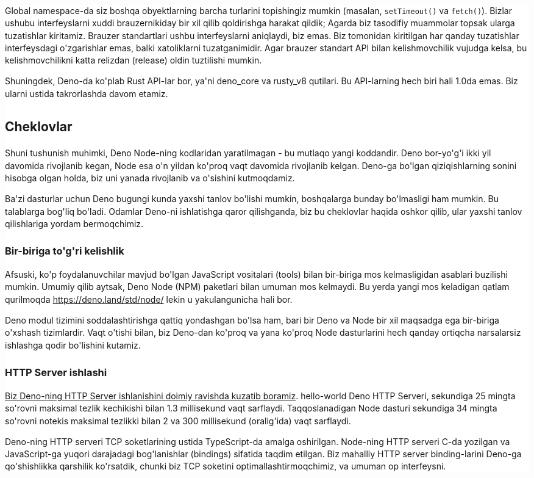 Global namespace-da siz boshqa obyektlarning barcha turlarini topishingiz mumkin
(masalan, `setTimeout()` va `fetch()`). Bizlar ushubu interfeyslarni xuddi
brauzernikiday bir xil qilib qoldirishga harakat qildik; Agarda biz tasodifiy
muammolar topsak ularga tuzatishlar kiritamiz. Brauzer standartlari ushbu
interfeyslarni aniqlaydi, biz emas. Biz tomonidan kiritilgan har qanday
tuzatishlar interfeysdagi o'zgarishlar emas, balki xatoliklarni tuzatganimidir.
Agar brauzer standart API bilan kelishmovchilik vujudga kelsa, bu
kelishmovchilikni katta relizdan (release) oldin tuztilishi mumkin.

Shuningdek, Deno-da ko'plab Rust API-lar bor, ya'ni deno_core va rusty_v8
qutilari. Bu API-larning hech biri hali 1.0da emas. Biz ularni ustida
takrorlashda davom etamiz.

## Cheklovlar

Shuni tushunish muhimki, Deno Node-ning kodlaridan yaratilmagan - bu mutlaqo
yangi koddandir. Deno bor-yo'g'i ikki yil davomida rivojlanib kegan, Node esa
o'n yildan ko'proq vaqt davomida rivojlanib kelgan. Deno-ga bo'lgan
qiziqishlarning sonini hisobga olgan holda, biz uni yanada rivojlanib va
o'sishini kutmoqdamiz.

Ba'zi dasturlar uchun Deno bugungi kunda yaxshi tanlov bo'lishi mumkin,
boshqalarga bunday bo'lmasligi ham mumkin. Bu talablarga bog'liq bo'ladi.
Odamlar Deno-ni ishlatishga qaror qilishganda, biz bu cheklovlar haqida oshkor
qilib, ular yaxshi tanlov qilishlariga yordam bermoqchimiz.

### Bir-biriga to'g'ri kelishlik

Afsuski, ko'p foydalanuvchilar mavjud bo'lgan JavaScript vositalari (tools)
bilan bir-biriga mos kelmasligidan asablari buzilishi mumkin. Umumiy qilib
aytsak, Deno Node (NPM) paketlari bilan umuman mos kelmaydi. Bu yerda yangi mos
keladigan qatlam qurilmoqda https://deno.land/std/node/ lekin u yakulangunicha
hali bor.

Deno modul tizimini soddalashtirishga qattiq yondashgan bo'lsa ham, bari bir
Deno va Node bir xil maqsadga ega bir-biriga o'xshash tizimlardir. Vaqt o'tishi
bilan, biz Deno-dan ko'proq va yana ko'proq Node dasturlarini hech qanday
ortiqcha narsalarsiz ishlashga qodir bo'lishini kutamiz.

### HTTP Server ishlashi

[Biz Deno-ning HTTP Server ishlanishini doimiy ravishda kuzatib boramiz](https://deno.land/benchmarks).
hello-world Deno HTTP Serveri, sekundiga 25 mingta so'rovni maksimal tezlik
kechikishi bilan 1.3 millisekund vaqt sarflaydi. Taqqoslanadigan Node dasturi
sekundiga 34 mingta so'rovni notekis maksimal tezlikki bilan 2 va 300
millisekund (oralig'ida) vaqt sarflaydi.

Deno-ning HTTP serveri TCP soketlarining ustida TypeScript-da amalga oshirilgan.
Node-ning HTTP serveri C-da yozilgan va JavaScript-ga yuqori darajadagi
bog'lanishlar (bindings) sifatida taqdim etilgan. Biz mahalliy HTTP server
binding-larini Deno-ga qo'shishlikka qarshilik ko'rsatdik, chunki biz TCP
soketini optimallashtirmoqchimiz, va umuman op interfeysni.
